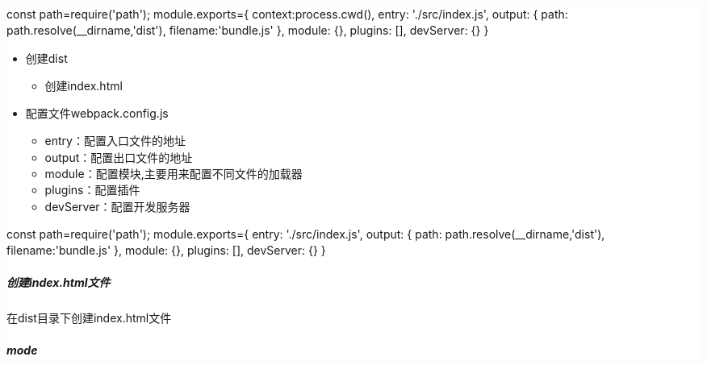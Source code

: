 const path=require('path');
module.exports={
  context:process.cwd(),
    entry: './src/index.js',
    output: {
        path: path.resolve(__dirname,'dist'),
        filename:'bundle.js'
    },
    module: {},
    plugins: [],
    devServer: {}
}

- 创建dist
    - 创建index.html

- 配置文件webpack.config.js
    - entry：配置入口文件的地址
    - output：配置出口文件的地址
    - module：配置模块,主要用来配置不同文件的加载器
    - plugins：配置插件
    - devServer：配置开发服务器

const path=require('path');
module.exports={
    entry: './src/index.js',
    output: {
        path: path.resolve(__dirname,'dist'),
        filename:'bundle.js'
    },
    module: {},
    plugins: [],
    devServer: {}
}

##### 创建index.html文件
在dist目录下创建index.html文件

<!DOCTYPE html>
<html lang="en">
<head>
    <meta charset="UTF-8">
    <meta name="viewport" content="width=device-width, initial-scale=1.0">
    <meta http-equiv="X-UA-Compatible" content="ie=edge">
    <title>Document</title>
</head>
<body>
<div id="root"></div>
<script src="bundle.js"></script>
</body>
</html>

##### mode

